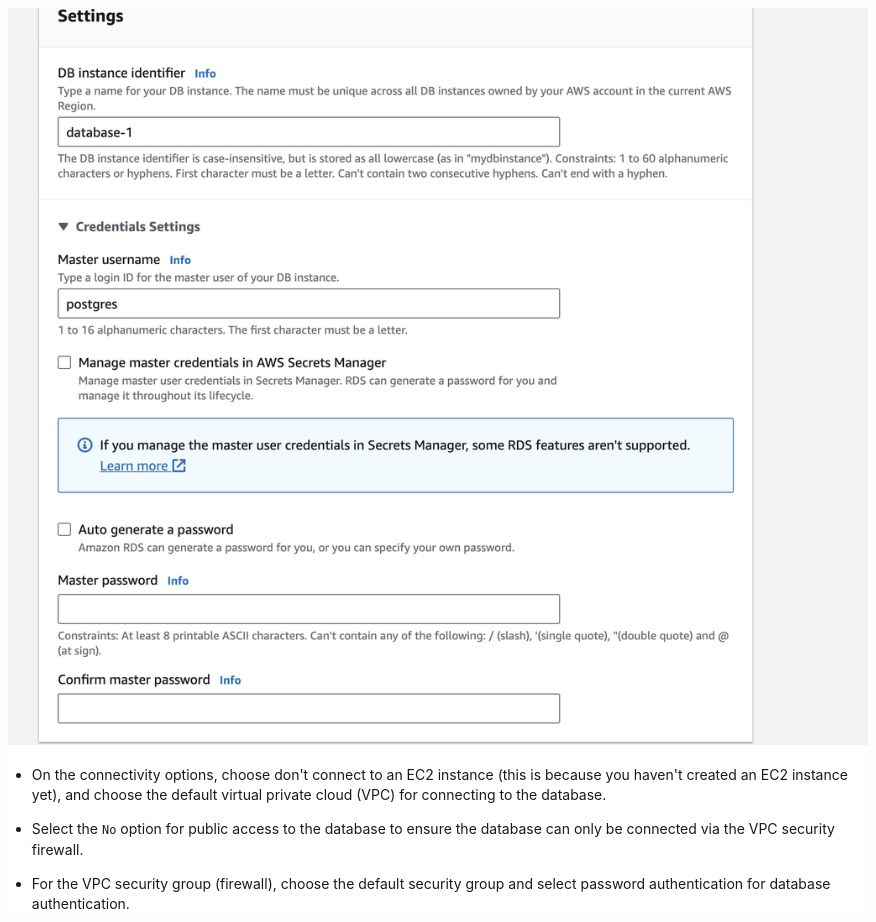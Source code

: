 ![An AWS RDS database creation page with options to configure the settings and login method of the database](db-settings.png)

- On the connectivity options, choose don't connect to an EC2 instance (this is because you haven't created an EC2 instance yet), and choose the default virtual private cloud (VPC) for connecting to the database.

- Select the `No` option for public access to the database to ensure the database can only be connected via the VPC security firewall.

- For the VPC security group (firewall), choose the default security group and select password authentication for database authentication.
